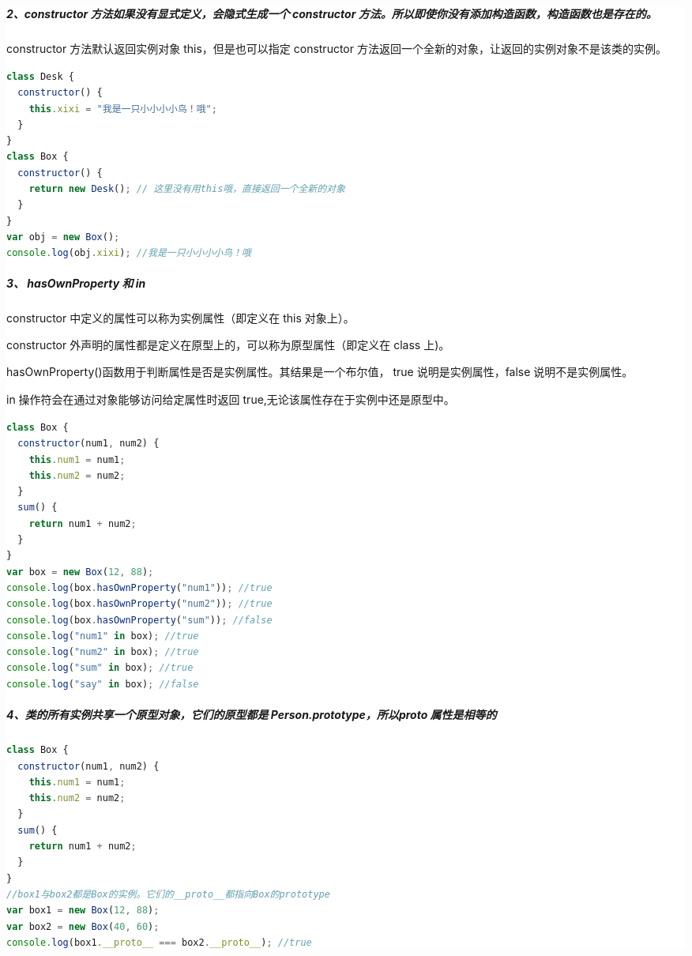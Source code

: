 ##### 2、constructor 方法如果没有显式定义，会隐式生成一个 constructor 方法。所以即使你没有添加构造函数，构造函数也是存在的。

constructor 方法默认返回实例对象 this，但是也可以指定 constructor 方法返回一个全新的对象，让返回的实例对象不是该类的实例。

```javascript
class Desk {
  constructor() {
    this.xixi = "我是一只小小小小鸟！哦";
  }
}
class Box {
  constructor() {
    return new Desk(); // 这里没有用this哦，直接返回一个全新的对象
  }
}
var obj = new Box();
console.log(obj.xixi); //我是一只小小小小鸟！哦
```

##### 3、 hasOwnProperty 和 in

constructor 中定义的属性可以称为实例属性（即定义在 this 对象上）。

constructor 外声明的属性都是定义在原型上的，可以称为原型属性（即定义在 class 上)。

hasOwnProperty()函数用于判断属性是否是实例属性。其结果是一个布尔值， true 说明是实例属性，false 说明不是实例属性。

in 操作符会在通过对象能够访问给定属性时返回 true,无论该属性存在于实例中还是原型中。

```javascript
class Box {
  constructor(num1, num2) {
    this.num1 = num1;
    this.num2 = num2;
  }
  sum() {
    return num1 + num2;
  }
}
var box = new Box(12, 88);
console.log(box.hasOwnProperty("num1")); //true
console.log(box.hasOwnProperty("num2")); //true
console.log(box.hasOwnProperty("sum")); //false
console.log("num1" in box); //true
console.log("num2" in box); //true
console.log("sum" in box); //true
console.log("say" in box); //false
```

##### 4、类的所有实例共享一个原型对象，它们的原型都是 Person.prototype，所以**proto 属性是相等的**

```javascript
class Box {
  constructor(num1, num2) {
    this.num1 = num1;
    this.num2 = num2;
  }
  sum() {
    return num1 + num2;
  }
}
//box1与box2都是Box的实例。它们的__proto__都指向Box的prototype
var box1 = new Box(12, 88);
var box2 = new Box(40, 60);
console.log(box1.__proto__ === box2.__proto__); //true
```
